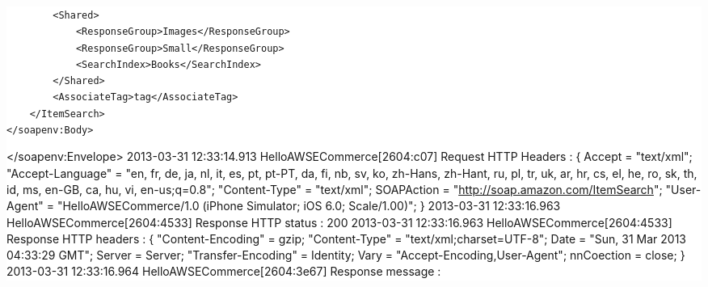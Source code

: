 			<Shared>
				<ResponseGroup>Images</ResponseGroup>
				<ResponseGroup>Small</ResponseGroup>
				<SearchIndex>Books</SearchIndex>
			</Shared>
			<AssociateTag>tag</AssociateTag>
		</ItemSearch>
	</soapenv:Body>
</soapenv:Envelope>
2013-03-31 12:33:14.913 HelloAWSECommerce[2604:c07] Request HTTP Headers : 
{
    Accept = "text/xml";
    "Accept-Language" = "en, fr, de, ja, nl, it, es, pt, pt-PT, da, fi, nb, sv, ko, zh-Hans, zh-Hant, ru, pl, tr, uk, ar, hr, cs, el, he, ro, sk, th, id, ms, en-GB, ca, hu, vi, en-us;q=0.8";
    "Content-Type" = "text/xml";
    SOAPAction = "http://soap.amazon.com/ItemSearch";
    "User-Agent" = "HelloAWSECommerce/1.0 (iPhone Simulator; iOS 6.0; Scale/1.00)";
}
2013-03-31 12:33:16.963 HelloAWSECommerce[2604:4533] Response HTTP status : 
200
2013-03-31 12:33:16.963 HelloAWSECommerce[2604:4533] Response HTTP headers : 
{
    "Content-Encoding" = gzip;
    "Content-Type" = "text/xml;charset=UTF-8";
    Date = "Sun, 31 Mar 2013 04:33:29 GMT";
    Server = Server;
    "Transfer-Encoding" = Identity;
    Vary = "Accept-Encoding,User-Agent";
    nnCoection = close;
}
2013-03-31 12:33:16.964 HelloAWSECommerce[2604:3e67] Response message : 